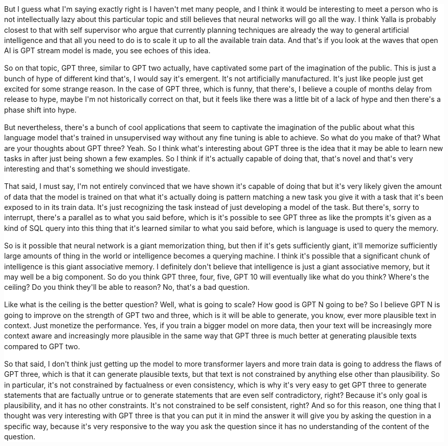 But I guess what I'm saying exactly right is I haven't met many people, and I think it would be interesting to meet a person who is not intellectually lazy about this particular topic and still believes that neural networks will go all the way. I think Yalla is probably closest to that with self supervisor who argue that currently planning techniques are already the way to general artificial intelligence and that all you need to do is to scale it up to all the available train data. And that's if you look at the waves that open AI is GPT stream model is made, you see echoes of this idea.

So on that topic, GPT three, similar to GPT two actually, have captivated some part of the imagination of the public. This is just a bunch of hype of different kind that's, I would say it's emergent. It's not artificially manufactured. It's just like people just get excited for some strange reason. In the case of GPT three, which is funny, that there's, I believe a couple of months delay from release to hype, maybe I'm not historically correct on that, but it feels like there was a little bit of a lack of hype and then there's a phase shift into hype.

But nevertheless, there's a bunch of cool applications that seem to captivate the imagination of the public about what this language model that's trained in unsupervised way without any fine tuning is able to achieve. So what do you make of that? What are your thoughts about GPT three? Yeah. So I think what's interesting about GPT three is the idea that it may be able to learn new tasks in after just being shown a few examples. So I think if it's actually capable of doing that, that's novel and that's very interesting and that's something we should investigate.

That said, I must say, I'm not entirely convinced that we have shown it's capable of doing that but it's very likely given the amount of data that the model is trained on that what it's actually doing is pattern matching a new task you give it with a task that it's been exposed to in its train data. It's just recognizing the task instead of just developing a model of the task. But there's, sorry to interrupt, there's a parallel as to what you said before, which is it's possible to see GPT three as like the prompts it's given as a kind of SQL query into this thing that it's learned similar to what you said before, which is language is used to query the memory.

So is it possible that neural network is a giant memorization thing, but then if it's gets sufficiently giant, it'll memorize sufficiently large amounts of thing in the world or intelligence becomes a querying machine. I think it's possible that a significant chunk of intelligence is this giant associative memory. I definitely don't believe that intelligence is just a giant associative memory, but it may well be a big component. So do you think GPT three, four, five, GPT 10 will eventually like what do you think? Where's the ceiling? Do you think they'll be able to reason? No, that's a bad question.

Like what is the ceiling is the better question? Well, what is going to scale? How good is GPT N going to be? So I believe GPT N is going to improve on the strength of GPT two and three, which is it will be able to generate, you know, ever more plausible text in context. Just monetize the performance. Yes, if you train a bigger model on more data, then your text will be increasingly more context aware and increasingly more plausible in the same way that GPT three is much better at generating plausible texts compared to GPT two.

So that said, I don't think just getting up the model to more transformer layers and more train data is going to address the flaws of GPT three, which is that it can generate plausible texts, but that text is not constrained by anything else other than plausibility. So in particular, it's not constrained by factualness or even consistency, which is why it's very easy to get GPT three to generate statements that are factually untrue or to generate statements that are even self contradictory, right? Because it's only goal is plausibility, and it has no other constraints. It's not constrained to be self consistent, right? And so for this reason, one thing that I thought was very interesting with GPT three is that you can put it in mind the answer it will give you by asking the question in a specific way, because it's very responsive to the way you ask the question since it has no understanding of the content of the question.

